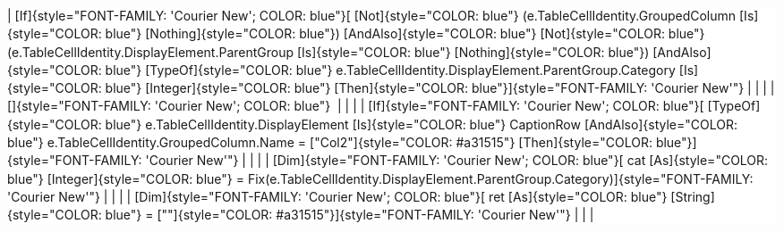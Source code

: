| [If]{style="FONT-FAMILY: 'Courier New'; COLOR: blue"}[ [Not]{style="COLOR: blue"} (e.TableCellIdentity.GroupedColumn [Is]{style="COLOR: blue"} [Nothing]{style="COLOR: blue"}) [AndAlso]{style="COLOR: blue"} [Not]{style="COLOR: blue"} (e.TableCellIdentity.DisplayElement.ParentGroup [Is]{style="COLOR: blue"} [Nothing]{style="COLOR: blue"}) [AndAlso]{style="COLOR: blue"} [TypeOf]{style="COLOR: blue"} e.TableCellIdentity.DisplayElement.ParentGroup.Category [Is]{style="COLOR: blue"} [Integer]{style="COLOR: blue"} [Then]{style="COLOR: blue"}]{style="FONT-FAMILY: 'Courier New'"} |
|                                                                                                                                                                                                                                                                                                                                                                                                                                                                                                                                                                                                   |
| []{style="FONT-FAMILY: 'Courier New'; COLOR: blue"}                                                                                                                                                                                                                                                                                                                                                                                                                                                                                                                                               |
|                                                                                                                                                                                                                                                                                                                                                                                                                                                                                                                                                                                                   |
| [If]{style="FONT-FAMILY: 'Courier New'; COLOR: blue"}[ [TypeOf]{style="COLOR: blue"} e.TableCellIdentity.DisplayElement [Is]{style="COLOR: blue"} CaptionRow [AndAlso]{style="COLOR: blue"} e.TableCellIdentity.GroupedColumn.Name = [\"Col2\"]{style="COLOR: #a31515"} [Then]{style="COLOR: blue"}]{style="FONT-FAMILY: 'Courier New'"}                                                                                                                                                                                                                                                          |
|                                                                                                                                                                                                                                                                                                                                                                                                                                                                                                                                                                                                   |
| [Dim]{style="FONT-FAMILY: 'Courier New'; COLOR: blue"}[ cat [As]{style="COLOR: blue"} [Integer]{style="COLOR: blue"} = Fix(e.TableCellIdentity.DisplayElement.ParentGroup.Category)]{style="FONT-FAMILY: 'Courier New'"}                                                                                                                                                                                                                                                                                                                                                                          |
|                                                                                                                                                                                                                                                                                                                                                                                                                                                                                                                                                                                                   |
| [Dim]{style="FONT-FAMILY: 'Courier New'; COLOR: blue"}[ ret [As]{style="COLOR: blue"} [String]{style="COLOR: blue"} = [\"\"]{style="COLOR: #a31515"}]{style="FONT-FAMILY: 'Courier New'"}                                                                                                                                                                                                                                                                                                                                                                                                         |
|                                                                                                                                                                                                                                                                                                                                                                                                                                                                                                                                                                                                   |